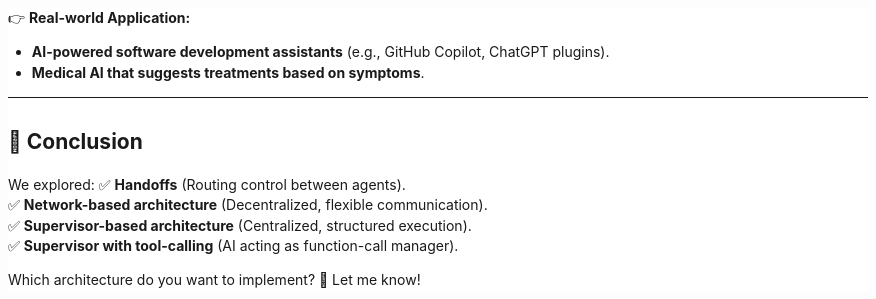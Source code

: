 👉 **Real-world Application:**  
- **AI-powered software development assistants** (e.g., GitHub Copilot, ChatGPT plugins).
- **Medical AI that suggests treatments based on symptoms**.

---

## 🎯 **Conclusion**
We explored:
✅ **Handoffs** (Routing control between agents).  
✅ **Network-based architecture** (Decentralized, flexible communication).  
✅ **Supervisor-based architecture** (Centralized, structured execution).  
✅ **Supervisor with tool-calling** (AI acting as function-call manager).  

Which architecture do you want to implement? 🚀 Let me know!